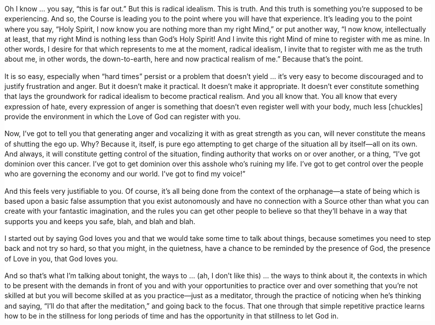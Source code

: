 Oh I know &hellip; you say, &ldquo;this is far out.&rdquo; But this is
radical idealism.  This is truth. And this truth is something
you&rsquo;re supposed to be experiencing. And so, the Course is leading
you to the point where you will have that experience. It&rsquo;s leading
you to the point where you say, &ldquo;Holy Spirit, I now know you are
nothing more than my right Mind,&rdquo; or put another way, &ldquo;I now
know, intellectually at least, that my right Mind is nothing less than
God&rsquo;s Holy Spirit! And I invite this right Mind of mine to
register with me as mine. In other words, I desire for that which
represents to me at the moment, radical idealism, I invite that to
register with me as the truth about me, in other words, the
down-to-earth, here and now practical realism of me.&rdquo; Because
that&rsquo;s the point.

It is so easy, especially when &ldquo;hard times&rdquo; persist or a
problem that doesn&rsquo;t yield &hellip; it&rsquo;s very easy to become
discouraged and to justify frustration and anger. But it doesn&rsquo;t
make it practical. It doesn&rsquo;t make it appropriate. It
doesn&rsquo;t ever constitute something that lays the groundwork for
radical idealism to become practical realism. And you all know that. You
all know that every expression of hate, every expression of anger is
something that doesn&rsquo;t even register well with your body, much
less [chuckles] provide the environment in which the Love of God can
register with you.

Now, I&rsquo;ve got to tell you that generating anger and vocalizing it
with as great strength as you can, will never constitute the means of
shutting the ego up. Why? Because it, itself, is pure ego attempting to
get charge of the situation all by itself&mdash;all on its own. And
always, it will constitute getting control of the situation, finding
authority that works on or over another, or a thing, &ldquo;I&rsquo;ve
got dominion over this cancer. I&rsquo;ve got to get dominion over this
asshole who&rsquo;s ruining my life. I&rsquo;ve got to get control over
the people who are governing the economy and our world. I&rsquo;ve got
to find my voice!&rdquo;

And this feels very justifiable to you. Of course, it&rsquo;s all being
done from the context of the orphanage&mdash;a state of being which is
based upon a basic false assumption that you exist autonomously and have
no connection with a Source other than what you can create with your
fantastic imagination, and the rules you can get other people to believe
so that they&rsquo;ll behave in a way that supports you and keeps you
safe, blah, and blah and blah.

I started out by saying God loves you and that we would take some time
to talk about things, because sometimes you need to step back and not
try so hard, so that you might, in the quietness, have a chance to be
reminded by the presence of God, the presence of Love in you, that God
loves you.

And so that&rsquo;s what I&rsquo;m talking about tonight, the ways to
&hellip; (ah, I don&rsquo;t like this) &hellip; the ways to think about
it, the contexts in which to be present with the demands in front of you
and with your opportunities to practice over and over something that
you&rsquo;re not skilled at but you will become skilled at as you
practice&mdash;just as a meditator, through the practice of noticing
when he&rsquo;s thinking and saying, &ldquo;I&rsquo;ll do that after the
meditation,&rdquo; and going back to the focus. That one through that
simple repetitive practice learns how to be in the stillness for long
periods of time and has the opportunity in that stillness to let God in.

